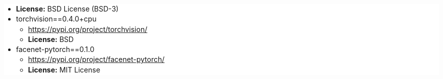   - **License:** BSD License (BSD-3)
- torchvision==0.4.0+cpu
  - https://pypi.org/project/torchvision/
  - **License:** BSD
- facenet-pytorch==0.1.0
  - https://pypi.org/project/facenet-pytorch/
  - **License:** MIT License

